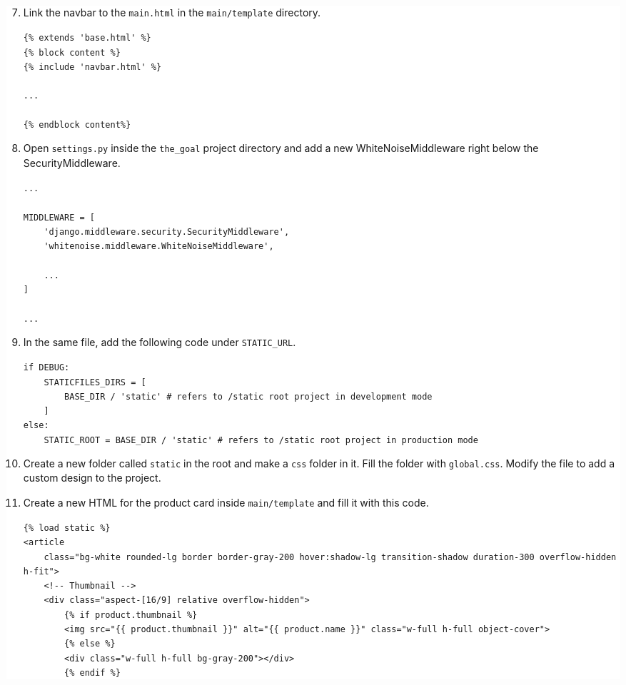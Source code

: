 7. Link the navbar to the `main.html` in the `main/template` directory.
    
    ```
    {% extends 'base.html' %}
    {% block content %}
    {% include 'navbar.html' %}
    
    ...
    
    {% endblock content%}
    ```

8. Open `settings.py` inside the `the_goal` project directory and add a new WhiteNoiseMiddleware right below the SecurityMiddleware.

    ```
    ...
    
    MIDDLEWARE = [
        'django.middleware.security.SecurityMiddleware',
        'whitenoise.middleware.WhiteNoiseMiddleware',
        
        ...
    ]
    
    ...
    ```

9. In the same file, add the following code under `STATIC_URL`.

    ```
    if DEBUG:
        STATICFILES_DIRS = [
            BASE_DIR / 'static' # refers to /static root project in development mode
        ]
    else:
        STATIC_ROOT = BASE_DIR / 'static' # refers to /static root project in production mode
    ```

10. Create a new folder called `static` in the root and make a `css` folder in it. Fill the folder with `global.css`. Modify the file to add a custom design to the project.

11. Create a new HTML for the product card inside `main/template` and fill it with this code.
    
    ```
    {% load static %}
    <article
        class="bg-white rounded-lg border border-gray-200 hover:shadow-lg transition-shadow duration-300 overflow-hidden h-fit">
        <!-- Thumbnail -->
        <div class="aspect-[16/9] relative overflow-hidden">
            {% if product.thumbnail %}
            <img src="{{ product.thumbnail }}" alt="{{ product.name }}" class="w-full h-full object-cover">
            {% else %}
            <div class="w-full h-full bg-gray-200"></div>
            {% endif %}
